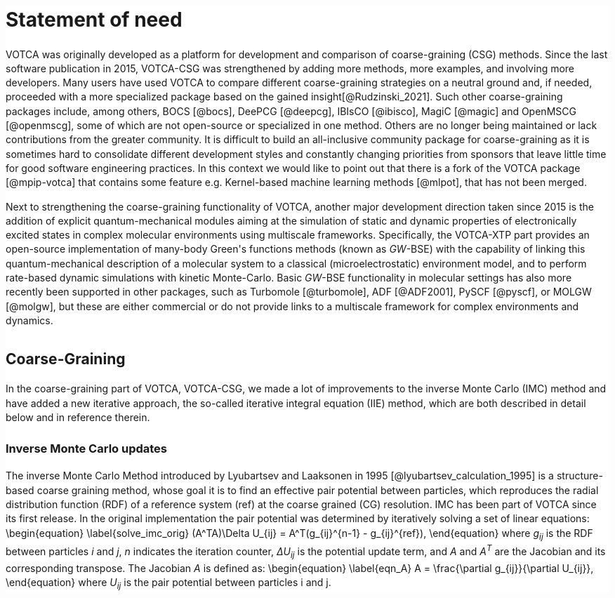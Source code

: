 # Statement of need

VOTCA was originally developed as a platform for development and comparison of coarse-graining (CSG) methods.
Since the last software publication in 2015, VOTCA-CSG was strengthened by adding more methods, more examples, and involving more developers. Many users have used VOTCA to compare different coarse-graining strategies on a neutral ground and, if needed, proceeded with a more specialized package based on the gained insight[@Rudzinski_2021]. Such other coarse-graining packages include, among others, BOCS [@bocs], DeePCG [@deepcg], IBIsCO [@ibisco], MagiC [@magic] and OpenMSCG [@openmscg], some of which are not open-source or specialized in one method. Others are no longer being maintained  or lack contributions from the greater community. It is difficult to build an all-inclusive community package for coarse-graining as it is sometimes hard to consolidate different development styles and constantly changing priorities from sponsors that leave little time for good software engineering practices. In this context we would like to point out that there is a fork of the VOTCA package [@mpip-votca] that contains some feature e.g. Kernel-based machine learning methods [@mlpot], that has not been merged.

Next to strengthening the coarse-graining functionality of VOTCA, another major development direction taken since 2015 is the addition of explicit quantum-mechanical modules aiming at the simulation of static and dynamic properties of electronically excited states in complex molecular environments using multiscale frameworks. Specifically, the VOTCA-XTP part provides an open-source implementation of many-body Green's functions methods (known as $GW$-BSE) with the capability of linking this quantum-mechanical description of a molecular system to a classical (microelectrostatic) environment model, and to perform rate-based dynamic simulations with kinetic Monte-Carlo. Basic $GW$-BSE functionality in molecular settings has also more recently been supported in other packages, such as Turbomole [@turbomole], ADF [@ADF2001], PySCF [@pyscf], or MOLGW [@molgw], but these are either commercial or do not provide links to a multiscale framework for complex environments and dynamics.

## Coarse-Graining
In the coarse-graining part of VOTCA, VOTCA-CSG, we made a lot of improvements to the inverse Monte Carlo (IMC) method and have added a new iterative approach, the so-called iterative integral equation (IIE) method, which are both described in detail below and in reference therein.

### Inverse Monte Carlo updates
The inverse Monte Carlo Method introduced by Lyubartsev and Laaksonen in 1995 [@lyubartsev_calculation_1995] is a structure-based coarse graining method, whose goal it is to find an effective pair potential between particles, which reproduces the radial distribution function (RDF) of a reference system (ref) at the coarse grained (CG) resolution. IMC has been part of VOTCA since its first release. In the original implementation the pair potential was determined by iteratively solving a set of linear equations:
\begin{equation}
\label{solve_imc_orig}
(A^TA)\Delta U_{ij} = A^T(g_{ij}^{n-1} - g_{ij}^{ref}),
\end{equation}
where $g_{ij}$ is the RDF between particles $i$ and $j$, $n$ indicates the iteration counter, $\Delta U_{ij}$ is the potential update term, and $A$ and $A^T$ are the Jacobian and its corresponding transpose. The Jacobian $A$ is defined as:
\begin{equation}
\label{eqn_A}
A = \frac{\partial g_{ij}}{\partial U_{ij}},
\end{equation}
where $U_{ij}$ is the pair potential between particles i and j.
